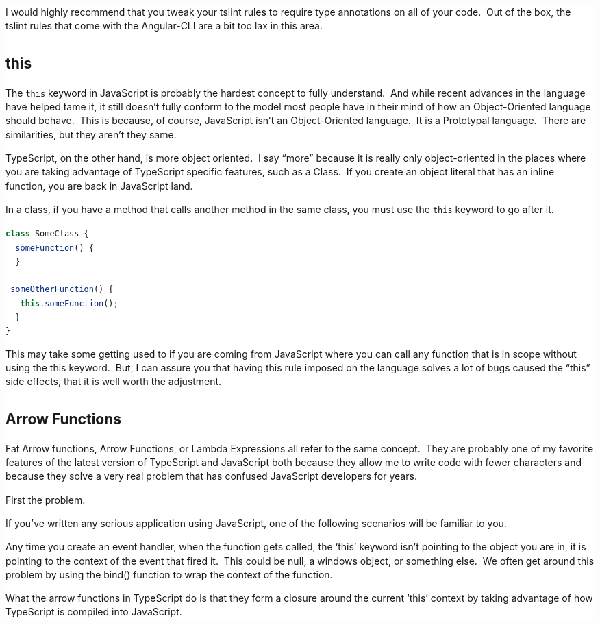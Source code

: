 I would highly recommend that you tweak your tslint rules to require type annotations on all of your code.  Out of the box, the tslint rules that come with the Angular-CLI are a bit too lax in this area.

this
----

The `this` keyword in JavaScript is probably the hardest concept to fully understand.  And while recent advances in the language have helped tame it, it still doesn’t fully conform to the model most people have in their mind of how an Object-Oriented language should behave.  This is because, of course, JavaScript isn’t an Object-Oriented language.  It is a Prototypal language.  There are similarities, but they aren’t they same. 

TypeScript, on the other hand, is more object oriented.  I say “more” because it is really only object-oriented in the places where you are taking advantage of TypeScript specific features, such as a Class.  If you create an object literal that has an inline function, you are back in JavaScript land. 

In a class, if you have a method that calls another method in the same class, you must use the `this` keyword to go after it.

``` typescript
class SomeClass {
  someFunction() {
  }
 
 someOtherFunction() {
   this.someFunction();
  }
}
```

This may take some getting used to if you are coming from JavaScript where you can call any function that is in scope without using the this keyword.  But, I can assure you that having this rule imposed on the language solves a lot of bugs caused the “this” side effects, that it is well worth the adjustment.

Arrow Functions
---------------

Fat Arrow functions, Arrow Functions, or Lambda Expressions all refer to the same concept.  They are probably one of my favorite features of the latest version of TypeScript and JavaScript both because they allow me to write code with fewer characters and because they solve a very real problem that has confused JavaScript developers for years. 

First the problem. 

If you’ve written any serious application using JavaScript, one of the following scenarios will be familiar to you. 

Any time you create an event handler, when the function gets called, the ‘this’ keyword isn’t pointing to the object you are in, it is pointing to the context of the event that fired it.  This could be null, a windows object, or something else.  We often get around this problem by using the bind() function to wrap the context of the function. 

What the arrow functions in TypeScript do is that they form a closure around the current ‘this’ context by taking advantage of how TypeScript is compiled into JavaScript. 
